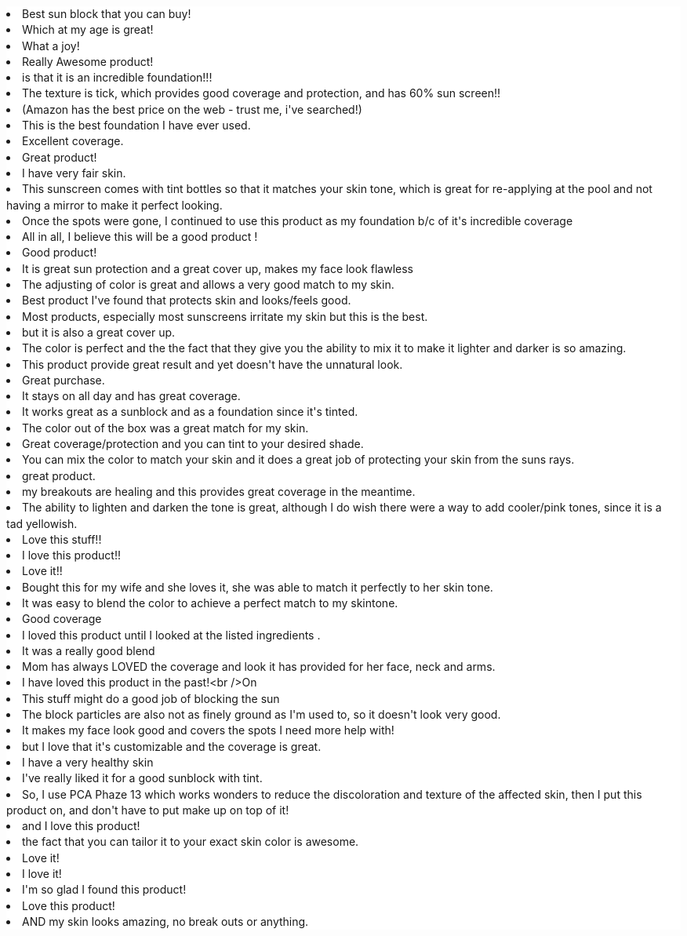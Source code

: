 <li> Best sun block that you can buy!  </li>
<li> Which at my age is great!  </li>
<li> What a joy!</li>
<li> Really Awesome product!</li>
<li> is that it is an incredible foundation!!!  </li>
<li> The texture is tick, which provides good coverage and protection, and has 60% sun screen!!</li>
<li> (Amazon has the best price on the web - trust me, i&#x27;ve searched!)</li>
<li> This is the best foundation I have ever used.  </li>
<li> Excellent coverage.</li>
<li> Great product!</li>
<li> I have very fair skin.  </li>
<li> This sunscreen comes with tint bottles so that it matches your skin tone, which is great for re-applying at the pool and not having a mirror to make it perfect looking.</li>
<li> Once the spots were gone, I continued to use this product as my foundation b/c of it&#x27;s incredible coverage</li>
<li> All in all, I believe this will be a good product !</li>
<li> Good product!</li>
<li> It is great sun protection and a great cover up, makes my face look flawless</li>
<li> The adjusting of color is great and allows a very good match to my skin.</li>
<li> Best product I&#x27;ve found that protects skin and looks/feels good.</li>
<li> Most products, especially most sunscreens irritate my skin but this is the best.</li>
<li> but it is also a great cover up.</li>
<li> The color is perfect and the the fact that they give you the ability to mix it to make it lighter and darker is so amazing.  </li>
<li> This product provide great result and yet doesn&#x27;t have the unnatural look.</li>
<li> Great purchase.</li>
<li> It stays on all day and has great coverage.</li>
<li> It works great as a sunblock and as a foundation since it&#x27;s tinted.  </li>
<li> The color out of the box was a great match for my skin.  </li>
<li> Great coverage/protection and you can tint to your desired shade.</li>
<li> You can mix the color to match your skin and it does a great job of protecting your skin from the suns rays.</li>
<li> great product.</li>
<li> my breakouts are healing and this provides great coverage in the meantime.</li>
<li> The ability to lighten and darken the tone is great, although I do wish there were a way to add cooler/pink tones, since it is a tad yellowish.  </li>
<li> Love this stuff!!</li>
<li> I love this product!!</li>
<li> Love it!!</li>
<li> Bought this for my wife and she loves it, she was able to match it perfectly to her skin tone.</li>
<li> It was easy to blend the color to achieve a perfect match to my skintone.</li>
<li> Good coverage</li>
<li> I loved this product until I looked at the listed ingredients .</li>
<li> It was a really good blend</li>
<li> Mom has always LOVED the coverage and look it has provided for her face, neck and arms.</li>
<li> I have loved this product in the past!&lt;br /&gt;On</li>
<li> This stuff might do a good job of blocking the sun</li>
<li> The block particles are also not as finely ground as I&#x27;m used to, so it doesn&#x27;t look very good.</li>
<li> It makes my face look good and covers the spots I need more help with!  </li>
<li> but I love that it&#x27;s customizable and the coverage is great.</li>
<li> I have a very healthy skin</li>
<li> I&#x27;ve really liked it for a good sunblock with tint.</li>
<li> So, I use PCA Phaze 13 which works wonders to reduce the discoloration and texture of the affected skin, then I put this product on, and don&#x27;t have to put make up on top of it!  </li>
<li> and I love this product!</li>
<li> the fact that you can tailor it to your exact skin color is awesome.</li>
<li> Love it!</li>
<li> I love it!</li>
<li> I&#x27;m so glad I found this product!</li>
<li> Love this product!</li>
<li> AND my skin looks amazing, no break outs or anything.  </li>